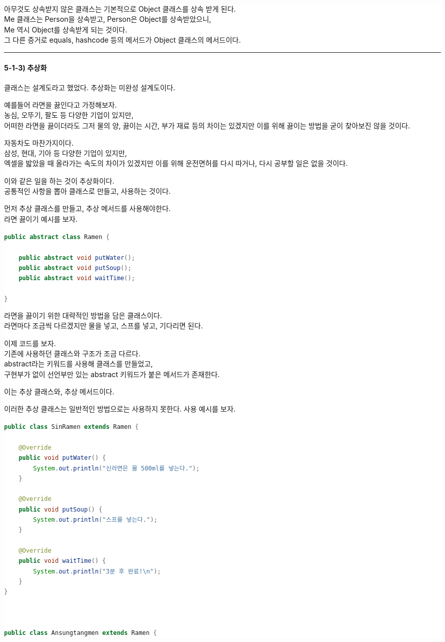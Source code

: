아무것도 상속받지 않은 클래스는 기본적으로 Object 클래스를 상속 받게 된다.  
Me 클래스는 Person을 상속받고, Person은 Object를 상속받았으니,  
Me 역시 Object를 상속받게 되는 것이다.  
그 다른 증거로 equals, hashcode 등의 메서드가 Object 클래스의 메서드이다.  

---

#### **5-1-3) 추상화**
클래스는 설계도라고 했었다. 추상화는 미완성 설계도이다.  

예를들어 라면을 끓인다고 가정해보자.  
농심, 오뚜기, 팔도 등 다양한 기업이 있지만,  
어떠한 라면을 끓이더라도 그저 물의 양, 끓이는 시간, 부가 재료 등의 차이는 있겠지만 이를 위해 끓이는 방법을 굳이 찾아보진 않을 것이다.  

자동차도 마찬가지이다.  
삼성, 현대, 기아 등 다양한 기업이 있지만,  
엑셀을 밟았을 때 올라가는 속도의 차이가 있겠지만 이를 위해 운전면허를 다시 따거나, 다시 공부할 일은 없을 것이다.  


이와 같은 일을 하는 것이 추상화이다.  
공통적인 사항을 뽑아 클래스로 만들고, 사용하는 것이다.  

먼저 추상 클래스를 만들고, 추상 메서드를 사용해야한다.  
라면 끓이기 예시를 보자.  

```java
public abstract class Ramen {

    public abstract void putWater();
    public abstract void putSoup();
    public abstract void waitTime();

}
```

라면을 끓이기 위한 대략적인 방법을 담은 클래스이다.  
라면마다 조금씩 다르겠지만 물을 넣고, 스프를 넣고, 기다리면 된다.  

이제 코드를 보자.  
기존에 사용하던 클래스와 구조가 조금 다르다.  
abstract라는 키워드를 사용해 클래스를 만들었고,  
구현부가 없이 선언부만 있는 abstract 키워드가 붙은 메서드가 존재한다.  

이는 추상 클래스와, 추상 메서드이다.  

이러한 추상 클래스는 일반적인 방법으로는 사용하지 못한다. 사용 예시를 보자.  

```java
public class SinRamen extends Ramen {

    @Override
    public void putWater() {
        System.out.println("신라면은 물 500ml를 넣는다.");
    }

    @Override
    public void putSoup() {
        System.out.println("스프를 넣는다.");
    }

    @Override
    public void waitTime() {
        System.out.println("3분 후 완료!\n");
    }
}



public class Ansungtangmen extends Ramen {
```